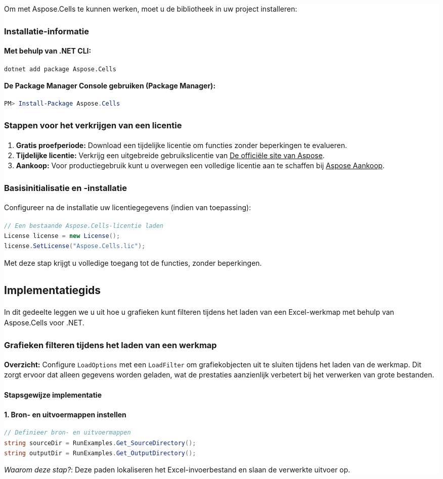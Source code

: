 Om met Aspose.Cells te kunnen werken, moet u de bibliotheek in uw project installeren:

### Installatie-informatie
**Met behulp van .NET CLI:**
```bash
dotnet add package Aspose.Cells
```

**De Package Manager Console gebruiken (Package Manager):**
```powershell
PM> Install-Package Aspose.Cells
```

### Stappen voor het verkrijgen van een licentie
1. **Gratis proefperiode:** Download een tijdelijke licentie om functies zonder beperkingen te evalueren.
2. **Tijdelijke licentie:** Verkrijg een uitgebreide gebruikslicentie van [De officiële site van Aspose](https://purchase.aspose.com/temporary-license/).
3. **Aankoop:** Voor productiegebruik kunt u overwegen een volledige licentie aan te schaffen bij [Aspose Aankoop](https://purchase.aspose.com/buy).

### Basisinitialisatie en -installatie
Configureer na de installatie uw licentiegegevens (indien van toepassing):
```csharp
// Een bestaande Aspose.Cells-licentie laden
License license = new License();
license.SetLicense("Aspose.Cells.lic");
```
Met deze stap krijgt u volledige toegang tot de functies, zonder beperkingen.

## Implementatiegids

In dit gedeelte leggen we u uit hoe u grafieken kunt filteren tijdens het laden van een Excel-werkmap met behulp van Aspose.Cells voor .NET.

### Grafieken filteren tijdens het laden van een werkmap

**Overzicht:**
Configure `LoadOptions` met een `LoadFilter` om grafiekobjecten uit te sluiten tijdens het laden van de werkmap. Dit zorgt ervoor dat alleen gegevens worden geladen, wat de prestaties aanzienlijk verbetert bij het verwerken van grote bestanden.

#### Stapsgewijze implementatie

**1. Bron- en uitvoermappen instellen**
```csharp
// Definieer bron- en uitvoermappen
string sourceDir = RunExamples.Get_SourceDirectory();
string outputDir = RunExamples.Get_OutputDirectory();
```
*Waarom deze stap?*: Deze paden lokaliseren het Excel-invoerbestand en slaan de verwerkte uitvoer op.
